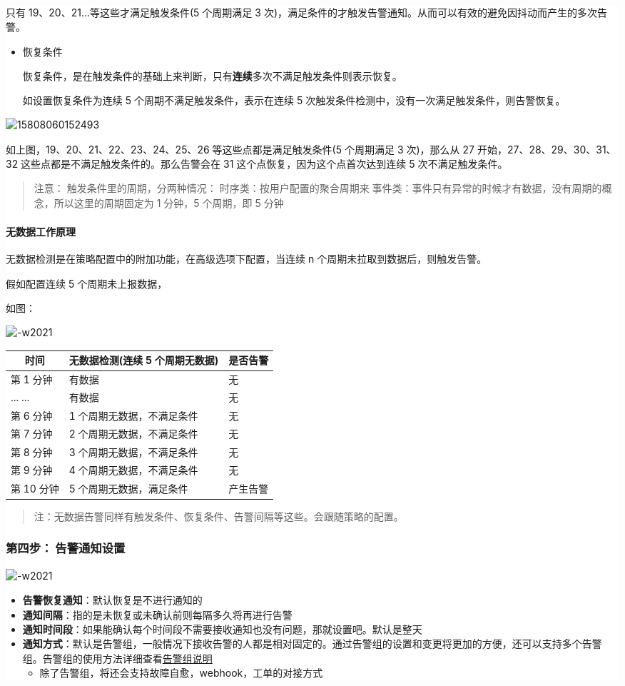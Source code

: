 只有 19、20、21...等这些才满足触发条件(5 个周期满足 3 次)，满足条件的才触发告警通知。从而可以有效的避免因抖动而产生的多次告警。

- 恢复条件

    恢复条件，是在触发条件的基础上来判断，只有**连续**多次不满足触发条件则表示恢复。

    如设置恢复条件为连续 5 个周期不满足触发条件，表示在连续 5 次触发条件检测中，没有一次满足触发条件，则告警恢复。

![15808060152493](media/15808060152493.jpg)

如上图，19、20、21、22、23、24、25、26 等这些点都是满足触发条件(5 个周期满足 3 次)，那么从 27 开始，27、28、29、30、31、32 这些点都是不满足触发条件的。那么告警会在 31 这个点恢复，因为这个点首次达到连续 5 次不满足触发条件。

> 注意：
> 触发条件里的周期，分两种情况：
> 时序类：按用户配置的聚合周期来
> 事件类：事件只有异常的时候才有数据，没有周期的概念，所以这里的周期固定为 1 分钟，5 个周期，即 5 分钟

#### 无数据工作原理

无数据检测是在策略配置中的附加功能，在高级选项下配置，当连续 n 个周期未拉取到数据后，则触发告警。

假如配置连续 5 个周期未上报数据，

如图：

![-w2021](media/15810565732567.jpg)

|时间| 无数据检测(连续 5 个周期无数据) | 是否告警|
|---|---|---|
|第 1 分钟|有数据|无|
|... ...|有数据|无|
|第 6 分钟|1 个周期无数据，不满足条件|无|
|第 7 分钟|2 个周期无数据，不满足条件|无|
|第 8 分钟|3 个周期无数据，不满足条件|无|
|第 9 分钟|4 个周期无数据，不满足条件|无|
|第 10 分钟|5 个周期无数据，满足条件|产生告警|

> 注：无数据告警同样有触发条件、恢复条件、告警间隔等这些。会跟随策略的配置。

### 第四步： 告警通知设置

![-w2021](media/15797103061763.jpg)

* **告警恢复通知**：默认恢复是不进行通知的
* **通知间隔**：指的是未恢复或未确认前则每隔多久将再进行告警
* **通知时间段**：如果能确认每个时间段不需要接收通知也没有问题，那就设置吧。默认是整天
* **通知方式**：默认是告警组，一般情况下接收告警的人都是相对固定的。通过告警组的设置和变更将更加的方便，还可以支持多个告警组。告警组的使用方法详细查看[告警组说明](./alarm-group.md)
    * 除了告警组，将还会支持故障自愈，webhook，工单的对接方式
